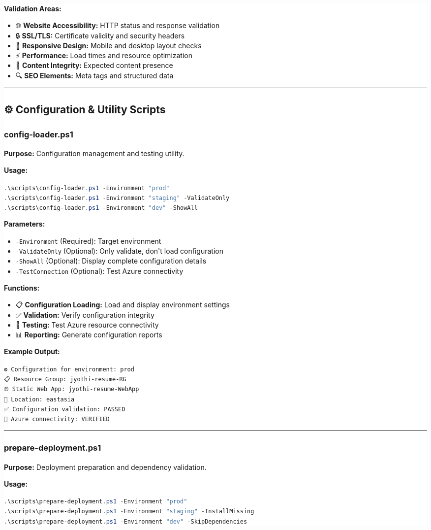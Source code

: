 **Validation Areas:**
- 🌐 **Website Accessibility:** HTTP status and response validation
- 🔒 **SSL/TLS:** Certificate validity and security headers
- 📱 **Responsive Design:** Mobile and desktop layout checks
- ⚡ **Performance:** Load times and resource optimization
- 🎯 **Content Integrity:** Expected content presence
- 🔍 **SEO Elements:** Meta tags and structured data

---

## ⚙️ Configuration & Utility Scripts

### config-loader.ps1

**Purpose:** Configuration management and testing utility.

**Usage:**
```powershell
.\scripts\config-loader.ps1 -Environment "prod"
.\scripts\config-loader.ps1 -Environment "staging" -ValidateOnly
.\scripts\config-loader.ps1 -Environment "dev" -ShowAll
```

**Parameters:**
- `-Environment` (Required): Target environment
- `-ValidateOnly` (Optional): Only validate, don't load configuration
- `-ShowAll` (Optional): Display complete configuration details
- `-TestConnection` (Optional): Test Azure connectivity

**Functions:**
- 📋 **Configuration Loading:** Load and display environment settings
- ✅ **Validation:** Verify configuration integrity
- 🔧 **Testing:** Test Azure resource connectivity
- 📊 **Reporting:** Generate configuration reports

**Example Output:**
```
⚙️ Configuration for environment: prod
📋 Resource Group: jyothi-resume-RG
🌐 Static Web App: jyothi-resume-WebApp
📍 Location: eastasia
✅ Configuration validation: PASSED
🔗 Azure connectivity: VERIFIED
```

---

### prepare-deployment.ps1

**Purpose:** Deployment preparation and dependency validation.

**Usage:**
```powershell
.\scripts\prepare-deployment.ps1 -Environment "prod"
.\scripts\prepare-deployment.ps1 -Environment "staging" -InstallMissing
.\scripts\prepare-deployment.ps1 -Environment "dev" -SkipDependencies
```
